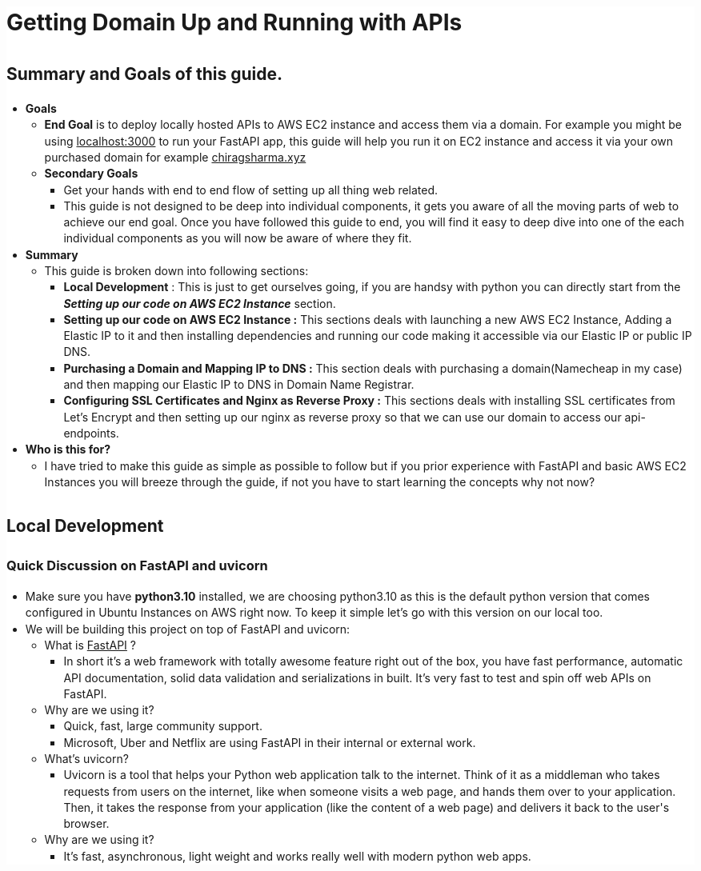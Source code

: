 # Getting Domain Up and Running with APIs

## Summary and Goals of this guide.

- **Goals**
  - **End Goal** is to deploy locally hosted APIs to AWS EC2 instance and access them via a domain. For example you might be using [localhost:3000](http://localhost:300) to run your FastAPI app, this guide will help you run it on EC2 instance and access it via your own purchased domain for example [chiragsharma.xyz](http://chiragsharma.xyz)
  - **Secondary Goals**
    - Get your hands with end to end flow of setting up all thing web related.
    - This guide is not designed to be deep into individual components, it gets you aware of all the moving parts of web to achieve our end goal. Once you have followed this guide to end, you will find it easy to deep dive into one of the each individual components as you will now be aware of where they fit.
- **Summary**
  - This guide is broken down into following sections:
    - **Local Development** : This is just to get ourselves going, if you are handsy with python you can directly start from the **_Setting up our code on AWS EC2 Instance_** section.
    - **Setting up our code on AWS EC2 Instance :** This sections deals with launching a new AWS EC2 Instance, Adding a Elastic IP to it and then installing dependencies and running our code making it accessible via our Elastic IP or public IP DNS.
    - **Purchasing a Domain and Mapping IP to DNS :** This section deals with purchasing a domain(Namecheap in my case) and then mapping our Elastic IP to DNS in Domain Name Registrar.
    - **Configuring SSL Certificates and Nginx as Reverse Proxy :** This sections deals with installing SSL certificates from Let’s Encrypt and then setting up our nginx as reverse proxy so that we can use our domain to access our api-endpoints.
- **Who is this for?**
  - I have tried to make this guide as simple as possible to follow but if you prior experience with FastAPI and basic AWS EC2 Instances you will breeze through the guide, if not you have to start learning the concepts why not now?

## Local Development

### Quick Discussion on FastAPI and uvicorn

- Make sure you have **python3.10** installed, we are choosing python3.10 as this is the default python version that comes configured in Ubuntu Instances on AWS right now. To keep it simple let’s go with this version on our local too.
- We will be building this project on top of FastAPI and uvicorn:
  - What is [FastAPI](https://fastapi.tiangolo.com/) ?
    - In short it’s a web framework with totally awesome feature right out of the box, you have fast performance, automatic API documentation, solid data validation and serializations in built. It’s very fast to test and spin off web APIs on FastAPI.
  - Why are we using it?
    - Quick, fast, large community support.
    - Microsoft, Uber and Netflix are using FastAPI in their internal or external work.
  - What’s uvicorn?
    - Uvicorn is a tool that helps your Python web application talk to the internet. Think of it as a middleman who takes requests from users on the internet, like when someone visits a web page, and hands them over to your application. Then, it takes the response from your application (like the content of a web page) and delivers it back to the user's browser.
  - Why are we using it?
    - It’s fast, asynchronous, light weight and works really well with modern python web apps.
